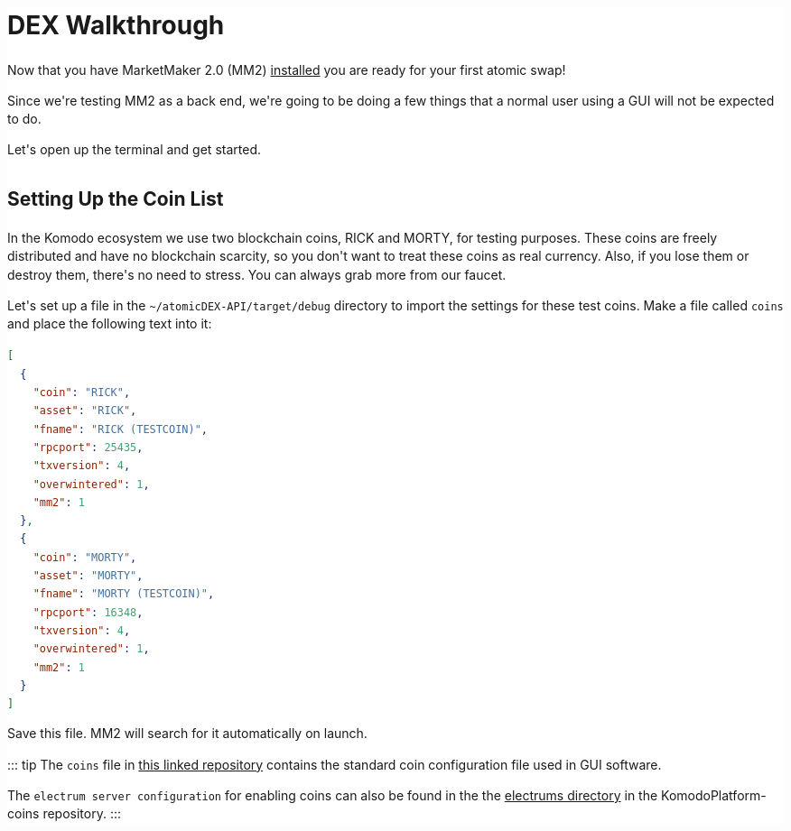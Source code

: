 # DEX Walkthrough

Now that you have MarketMaker 2.0 (MM2) [installed](../atomicdex-setup/get-started-atomicdex.md) you are ready for your first atomic swap!

Since we're testing MM2 as a back end, we're going to be doing a few things that a normal user using a GUI will not be expected to do.

Let's open up the terminal and get started.

## Setting Up the Coin List

In the Komodo ecosystem we use two blockchain coins, RICK and MORTY, for testing purposes. These coins are freely distributed and have no blockchain scarcity, so you don't want to treat these coins as real currency. Also, if you lose them or destroy them, there's no need to stress. You can always grab more from our faucet.

Let's set up a file in the `~/atomicDEX-API/target/debug` directory to import the settings for these test coins. Make a file called `coins` and place the following text into it:

```json
[
  {
    "coin": "RICK",
    "asset": "RICK",
    "fname": "RICK (TESTCOIN)",
    "rpcport": 25435,
    "txversion": 4,
    "overwintered": 1,
    "mm2": 1
  },
  {
    "coin": "MORTY",
    "asset": "MORTY",
    "fname": "MORTY (TESTCOIN)",
    "rpcport": 16348,
    "txversion": 4,
    "overwintered": 1,
    "mm2": 1
  }
]
```

Save this file. MM2 will search for it automatically on launch.

::: tip
The `coins` file in [this linked repository](https://github.com/KomodoPlatform/coins) contains the standard coin configuration file used in GUI software.

The `electrum server configuration` for enabling coins can also be found in the the [electrums directory](https://github.com/KomodoPlatform/coins/tree/master/electrums) in the KomodoPlatform-coins repository. 
:::
